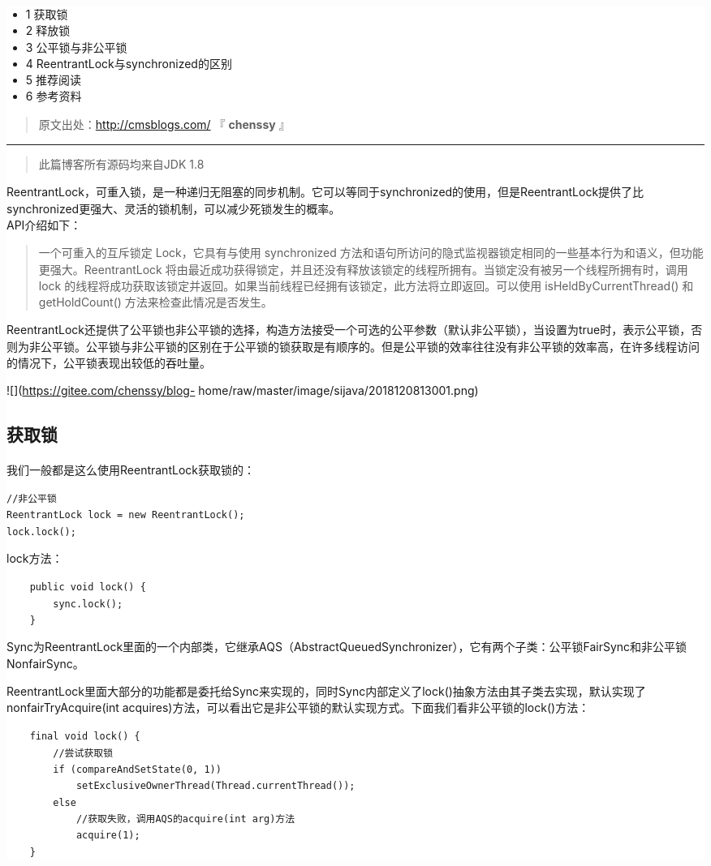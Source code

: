   * 1 获取锁
  * 2 释放锁
  * 3 公平锁与非公平锁
  * 4 ReentrantLock与synchronized的区别
  * 5 推荐阅读
  * 6 参考资料

> 原文出处：<http://cmsblogs.com/> 『 **chenssy** 』

* * *

> 此篇博客所有源码均来自JDK 1.8

ReentrantLock，可重入锁，是一种递归无阻塞的同步机制。它可以等同于synchronized的使用，但是ReentrantLock提供了比synchronized更强大、灵活的锁机制，可以减少死锁发生的概率。  
API介绍如下：

> 一个可重入的互斥锁定 Lock，它具有与使用 synchronized
方法和语句所访问的隐式监视器锁定相同的一些基本行为和语义，但功能更强大。ReentrantLock
将由最近成功获得锁定，并且还没有释放该锁定的线程所拥有。当锁定没有被另一个线程所拥有时，调用 lock
的线程将成功获取该锁定并返回。如果当前线程已经拥有该锁定，此方法将立即返回。可以使用 isHeldByCurrentThread() 和
getHoldCount() 方法来检查此情况是否发生。

ReentrantLock还提供了公平锁也非公平锁的选择，构造方法接受一个可选的公平参数（默认非公平锁），当设置为true时，表示公平锁，否则为非公平锁。公平锁与非公平锁的区别在于公平锁的锁获取是有顺序的。但是公平锁的效率往往没有非公平锁的效率高，在许多线程访问的情况下，公平锁表现出较低的吞吐量。

![](https://gitee.com/chenssy/blog-
home/raw/master/image/sijava/2018120813001.png)

## 获取锁

我们一般都是这么使用ReentrantLock获取锁的：

    
    
    //非公平锁
    ReentrantLock lock = new ReentrantLock();
    lock.lock();
    

lock方法：

    
    
        public void lock() {
            sync.lock();
        }
    

Sync为ReentrantLock里面的一个内部类，它继承AQS（AbstractQueuedSynchronizer），它有两个子类：公平锁FairSync和非公平锁NonfairSync。

ReentrantLock里面大部分的功能都是委托给Sync来实现的，同时Sync内部定义了lock()抽象方法由其子类去实现，默认实现了nonfairTryAcquire(int
acquires)方法，可以看出它是非公平锁的默认实现方式。下面我们看非公平锁的lock()方法：

    
    
        final void lock() {
            //尝试获取锁
            if (compareAndSetState(0, 1))
                setExclusiveOwnerThread(Thread.currentThread());
            else
                //获取失败，调用AQS的acquire(int arg)方法
                acquire(1);
        }
    